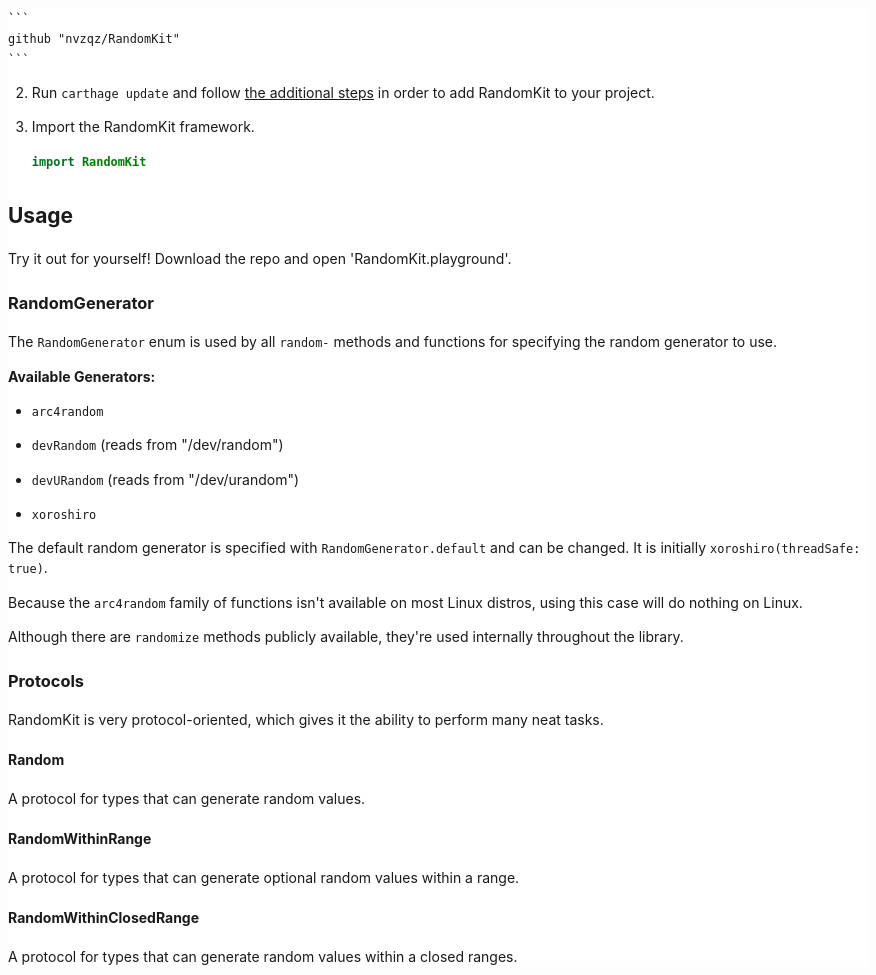     ```
    github "nvzqz/RandomKit"
    ```

2. Run `carthage update` and follow [the additional steps](https://github.com/Carthage/Carthage#getting-started)
   in order to add RandomKit to your project.

3. Import the RandomKit framework.

    ```swift
    import RandomKit
    ```

## Usage

Try it out for yourself! Download the repo and open 'RandomKit.playground'.

### RandomGenerator

The `RandomGenerator` enum is used by all `random-` methods and functions for
specifying the random generator to use.

**Available Generators:**

- `arc4random`

- `devRandom` (reads from "/dev/random")

- `devURandom` (reads from "/dev/urandom")

- `xoroshiro`

The default random generator is specified with `RandomGenerator.default` and can
be changed. It is initially `xoroshiro(threadSafe: true)`.

Because the `arc4random` family of functions isn't available on most Linux
distros, using this case will do nothing on Linux.

Although there are `randomize` methods publicly available, they're used
internally throughout the library.

### Protocols

RandomKit is very protocol-oriented, which gives it the ability to perform many
neat tasks.

#### Random

A protocol for types that can generate random values.

#### RandomWithinRange

A protocol for types that can generate optional random values within a range.

#### RandomWithinClosedRange

A protocol for types that can generate random values within a closed ranges.
